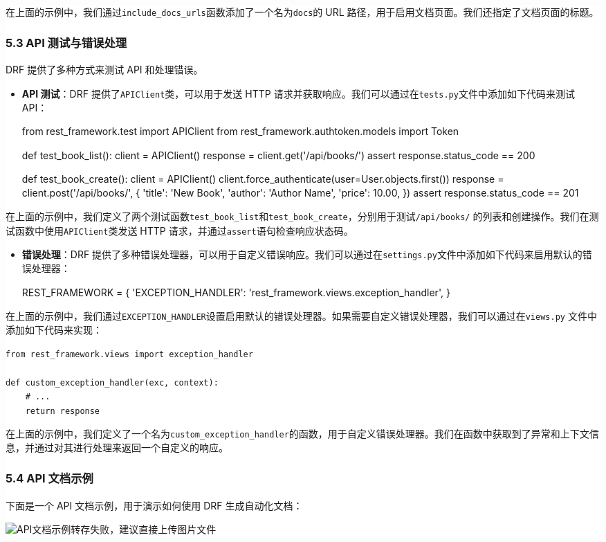 在上面的示例中，我们通过`include_docs_urls`函数添加了一个名为`docs`的 URL 路径，用于启用文档页面。我们还指定了文档页面的标题。

### **5.3 API 测试与错误处理**

DRF 提供了多种方式来测试 API 和处理错误。

* **API 测试**：DRF 提供了`APIClient`类，可以用于发送 HTTP 请求并获取响应。我们可以通过在`tests.py`文件中添加如下代码来测试
  API：



    from rest_framework.test import APIClient
    from rest_framework.authtoken.models import Token

    def test_book_list():
        client = APIClient()
        response = client.get('/api/books/')
        assert response.status_code == 200

    def test_book_create():
        client = APIClient()
        client.force_authenticate(user=User.objects.first())
        response = client.post('/api/books/', {
            'title': 'New Book',
            'author': 'Author Name',
            'price': 10.00,
        })
        assert response.status_code == 201

在上面的示例中，我们定义了两个测试函数`test_book_list`和`test_book_create`，分别用于测试`/api/books/`
的列表和创建操作。我们在测试函数中使用`APIClient`类发送 HTTP 请求，并通过`assert`语句检查响应状态码。

* **错误处理**：DRF 提供了多种错误处理器，可以用于自定义错误响应。我们可以通过在`settings.py`文件中添加如下代码来启用默认的错误处理器：



    REST_FRAMEWORK = {
        'EXCEPTION_HANDLER': 'rest_framework.views.exception_handler',
    }

在上面的示例中，我们通过`EXCEPTION_HANDLER`设置启用默认的错误处理器。如果需要自定义错误处理器，我们可以通过在`views.py`
文件中添加如下代码来实现：

    from rest_framework.views import exception_handler

    def custom_exception_handler(exc, context):
        # ...
        return response

在上面的示例中，我们定义了一个名为`custom_exception_handler`的函数，用于自定义错误处理器。我们在函数中获取到了异常和上下文信息，并通过对其进行处理来返回一个自定义的响应。

### **5.4 API 文档示例**

下面是一个 API 文档示例，用于演示如何使用 DRF 生成自动化文档：

![API文档示例转存失败，建议直接上传图片文件](<转存失败，建议直接上传图片文件 https://i.imgur.com/VvP6CvS.png>)
